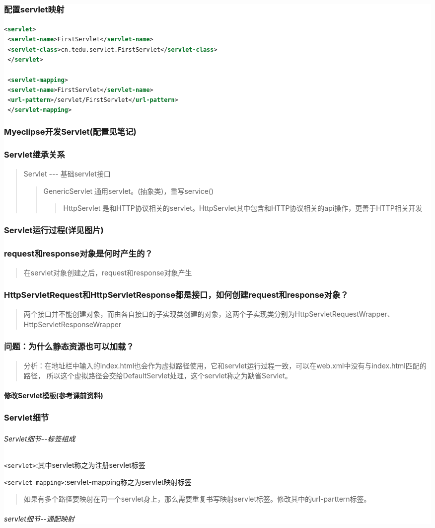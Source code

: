 ### 配置servlet映射

```xml
<servlet>
 <servlet-name>FirstServlet</servlet-name>
 <servlet-class>cn.tedu.servlet.FirstServlet</servlet-class>
 </servlet>

 <servlet-mapping>
 <servlet-name>FirstServlet</servlet-name>
 <url-pattern>/servlet/FirstServlet</url-pattern>
 </servlet-mapping>
```

### Myeclipse开发Servlet(配置见笔记)

### Servlet继承关系

> Servlet --- 基础servlet接口
>
> > GenericServlet 通用servlet。(抽象类)，重写service()
> >
> > > HttpServlet 是和HTTP协议相关的servlet。HttpServlet其中包含和HTTP协议相关的api操作，更善于HTTP相关开发

### Servlet运行过程(详见图片)

### request和response对象是何时产生的？

> 在servlet对象创建之后，request和response对象产生

### HttpServletRequest和HttpServletResponse都是接口，如何创建request和response对象？

> 两个接口并不能创建对象，而由各自接口的子实现类创建的对象，这两个子实现类分别为HttpServletRequestWrapper、HttpServletResponseWrapper

### 问题：为什么静态资源也可以加载？

> 分析：在地址栏中输入的index.html也会作为虚拟路径使用，它和servlet运行过程一致，可以在web.xml中没有与index.html匹配的路径， 所以这个虚拟路径会交给DefaultServlet处理，这个servlet称之为缺省Servlet。

#### 修改Servlet模板(参考课前资料)

### Servlet细节

###### Servlet细节--标签组成

`<servlet>`:其中servlet称之为注册servlet标签

`<servlet-mapping>`:servlet-mapping称之为servlet映射标签

> 如果有多个路径要映射在同一个servlet身上，那么需要重复书写映射servlet标签。修改其中的url-parttern标签。

###### servlet细节--通配映射
